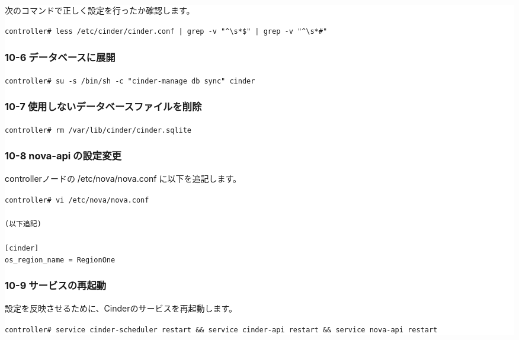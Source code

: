 
次のコマンドで正しく設定を行ったか確認します。

```
controller# less /etc/cinder/cinder.conf | grep -v "^\s*$" | grep -v "^\s*#"
```

### 10-6 データベースに展開

```
controller# su -s /bin/sh -c "cinder-manage db sync" cinder
```

### 10-7 使用しないデータベースファイルを削除

```
controller# rm /var/lib/cinder/cinder.sqlite
```

### 10-8 nova-api の設定変更

controllerノードの /etc/nova/nova.conf に以下を追記します。

```
controller# vi /etc/nova/nova.conf

(以下追記)

[cinder]
os_region_name = RegionOne

```

### 10-9 サービスの再起動

設定を反映させるために、Cinderのサービスを再起動します。

```
controller# service cinder-scheduler restart && service cinder-api restart && service nova-api restart
```

